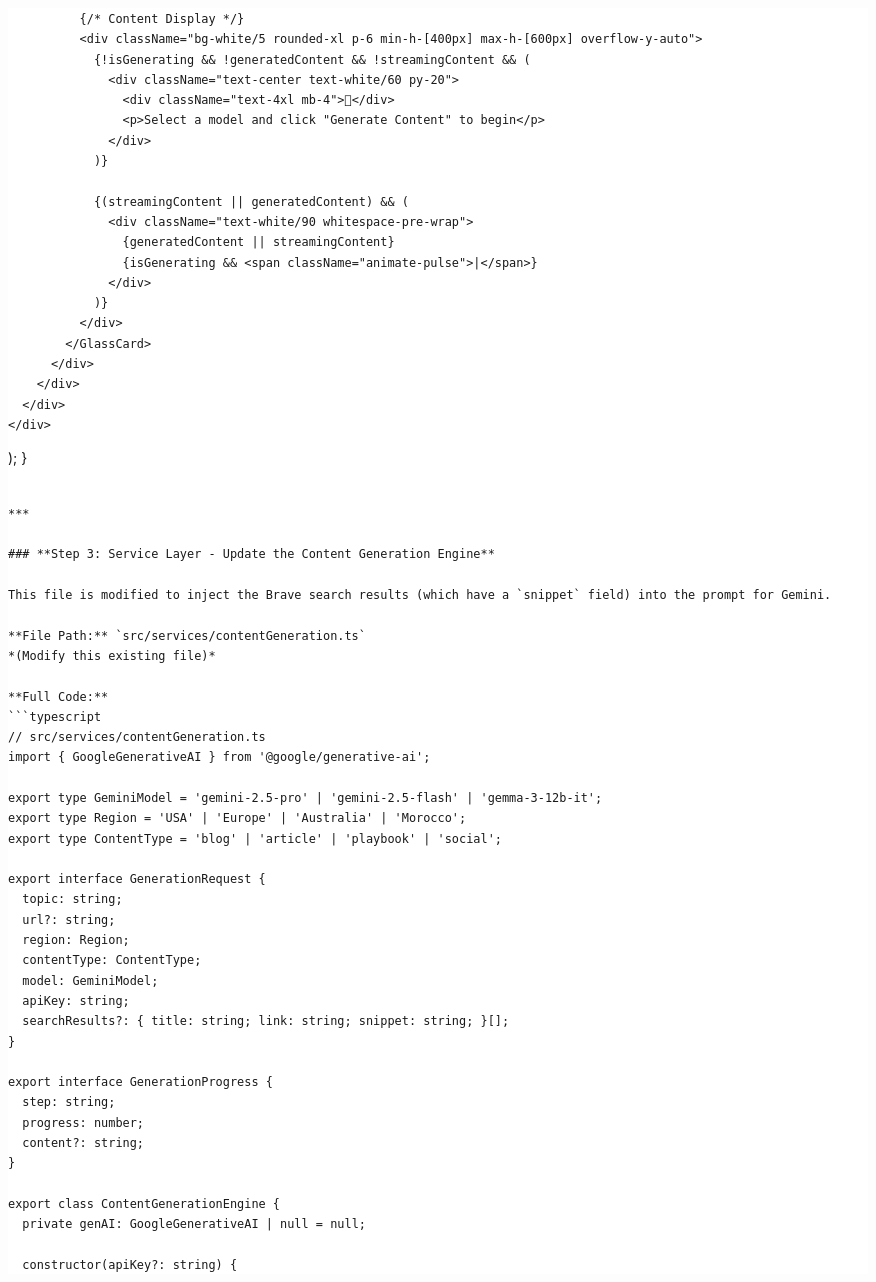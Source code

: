               {/* Content Display */}
              <div className="bg-white/5 rounded-xl p-6 min-h-[400px] max-h-[600px] overflow-y-auto">
                {!isGenerating && !generatedContent && !streamingContent && (
                  <div className="text-center text-white/60 py-20">
                    <div className="text-4xl mb-4">📝</div>
                    <p>Select a model and click "Generate Content" to begin</p>
                  </div>
                )}
                
                {(streamingContent || generatedContent) && (
                  <div className="text-white/90 whitespace-pre-wrap">
                    {generatedContent || streamingContent}
                    {isGenerating && <span className="animate-pulse">|</span>}
                  </div>
                )}
              </div>
            </GlassCard>
          </div>
        </div>
      </div>
    </div>
  );
}
```

***

### **Step 3: Service Layer - Update the Content Generation Engine**

This file is modified to inject the Brave search results (which have a `snippet` field) into the prompt for Gemini.

**File Path:** `src/services/contentGeneration.ts`
*(Modify this existing file)*

**Full Code:**
```typescript
// src/services/contentGeneration.ts
import { GoogleGenerativeAI } from '@google/generative-ai';

export type GeminiModel = 'gemini-2.5-pro' | 'gemini-2.5-flash' | 'gemma-3-12b-it';
export type Region = 'USA' | 'Europe' | 'Australia' | 'Morocco';
export type ContentType = 'blog' | 'article' | 'playbook' | 'social';

export interface GenerationRequest {
  topic: string;
  url?: string;
  region: Region;
  contentType: ContentType;
  model: GeminiModel;
  apiKey: string;
  searchResults?: { title: string; link: string; snippet: string; }[];
}

export interface GenerationProgress {
  step: string;
  progress: number;
  content?: string;
}

export class ContentGenerationEngine {
  private genAI: GoogleGenerativeAI | null = null;

  constructor(apiKey?: string) {
```